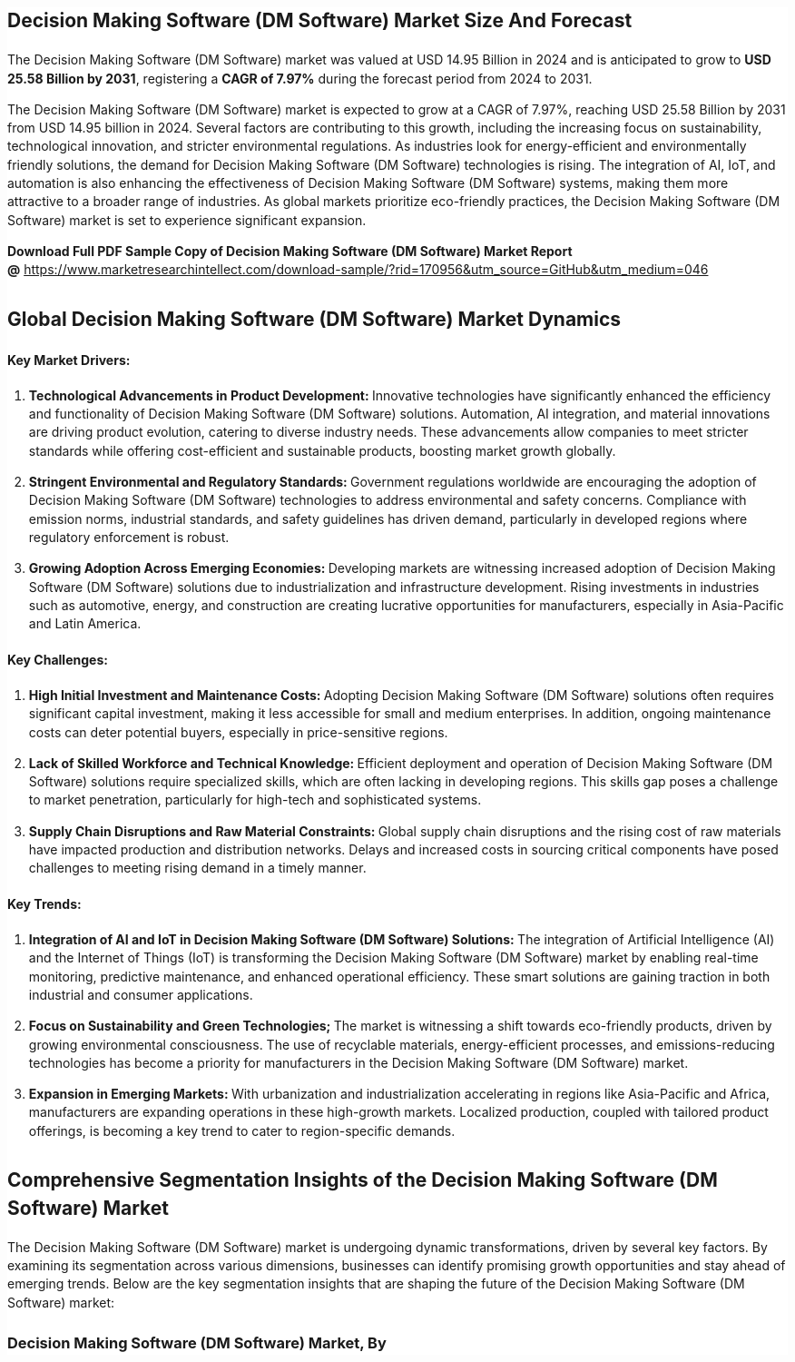 <h2>Decision Making Software (DM Software) Market Size And Forecast</h2><p>The Decision Making Software (DM Software) market was valued at USD 14.95 Billion in 2024 and is anticipated to grow to <strong>USD 25.58 Billion by 2031</strong>, registering a <strong>CAGR of 7.97%</strong> during the forecast period from 2024 to 2031.</p><p>The Decision Making Software (DM Software) market is expected to grow at a CAGR of 7.97%, reaching USD 25.58 Billion by 2031 from USD 14.95 billion in 2024. Several factors are contributing to this growth, including the increasing focus on sustainability, technological innovation, and stricter environmental regulations. As industries look for energy-efficient and environmentally friendly solutions, the demand for Decision Making Software (DM Software) technologies is rising. The integration of AI, IoT, and automation is also enhancing the effectiveness of Decision Making Software (DM Software) systems, making them more attractive to a broader range of industries. As global markets prioritize eco-friendly practices, the Decision Making Software (DM Software) market is set to experience significant expansion.</p><p><strong>Download Full PDF Sample Copy of Decision Making Software (DM Software) Market Report @</strong>&nbsp;<a href="https://www.marketresearchintellect.com/download-sample/?rid=170956&amp;utm_source=GitHub&amp;utm_medium=046">https://www.marketresearchintellect.com/download-sample/?rid=170956&amp;utm_source=GitHub&amp;utm_medium=046</a></p><h2>Global Decision Making Software (DM Software) Market Dynamics</h2><h4><strong>Key Market Drivers:</strong></h4><ol><li><p><strong>Technological Advancements in Product Development:&nbsp;</strong>Innovative technologies have significantly enhanced the efficiency and functionality of Decision Making Software (DM Software) solutions. Automation, AI integration, and material innovations are driving product evolution, catering to diverse industry needs. These advancements allow companies to meet stricter standards while offering cost-efficient and sustainable products, boosting market growth globally.</p></li><li><p><strong>Stringent Environmental and Regulatory Standards:&nbsp;</strong>Government regulations worldwide are encouraging the adoption of Decision Making Software (DM Software) technologies to address environmental and safety concerns. Compliance with emission norms, industrial standards, and safety guidelines has driven demand, particularly in developed regions where regulatory enforcement is robust.</p></li><li><p><strong>Growing Adoption Across Emerging Economies:&nbsp;</strong>Developing markets are witnessing increased adoption of Decision Making Software (DM Software) solutions due to industrialization and infrastructure development. Rising investments in industries such as automotive, energy, and construction are creating lucrative opportunities for manufacturers, especially in Asia-Pacific and Latin America.</p></li></ol><h4><strong>Key Challenges:</strong></h4><ol><li><p><strong>High Initial Investment and Maintenance Costs:&nbsp;</strong>Adopting Decision Making Software (DM Software) solutions often requires significant capital investment, making it less accessible for small and medium enterprises. In addition, ongoing maintenance costs can deter potential buyers, especially in price-sensitive regions.</p></li><li><p><strong>Lack of Skilled Workforce and Technical Knowledge:&nbsp;</strong>Efficient deployment and operation of Decision Making Software (DM Software) solutions require specialized skills, which are often lacking in developing regions. This skills gap poses a challenge to market penetration, particularly for high-tech and sophisticated systems.</p></li><li><p><strong>Supply Chain Disruptions and Raw Material Constraints:&nbsp;</strong>Global supply chain disruptions and the rising cost of raw materials have impacted production and distribution networks. Delays and increased costs in sourcing critical components have posed challenges to meeting rising demand in a timely manner.</p></li></ol><h4><strong>Key Trends:</strong></h4><ol><li><p><strong>Integration of AI and IoT in Decision Making Software (DM Software) Solutions:&nbsp;</strong>The integration of Artificial Intelligence (AI) and the Internet of Things (IoT) is transforming the Decision Making Software (DM Software) market by enabling real-time monitoring, predictive maintenance, and enhanced operational efficiency. These smart solutions are gaining traction in both industrial and consumer applications.</p></li><li><p><strong>Focus on Sustainability and Green Technologies;&nbsp;</strong>The market is witnessing a shift towards eco-friendly products, driven by growing environmental consciousness. The use of recyclable materials, energy-efficient processes, and emissions-reducing technologies has become a priority for manufacturers in the Decision Making Software (DM Software) market.</p></li><li><p><strong>Expansion in Emerging Markets:&nbsp;</strong>With urbanization and industrialization accelerating in regions like Asia-Pacific and Africa, manufacturers are expanding operations in these high-growth markets. Localized production, coupled with tailored product offerings, is becoming a key trend to cater to region-specific demands.</p></li></ol><div class="article-main__content" data-test-id="publishing-text-block"><h2>Comprehensive Segmentation Insights of the Decision Making Software (DM Software) Market</h2><p>The Decision Making Software (DM Software) market is undergoing dynamic transformations, driven by several key factors. By examining its segmentation across various dimensions, businesses can identify promising growth opportunities and stay ahead of emerging trends. Below are the key segmentation insights that are shaping the future of the Decision Making Software (DM Software) market:</p><h3><strong>Decision Making Software (DM Software) Market, By